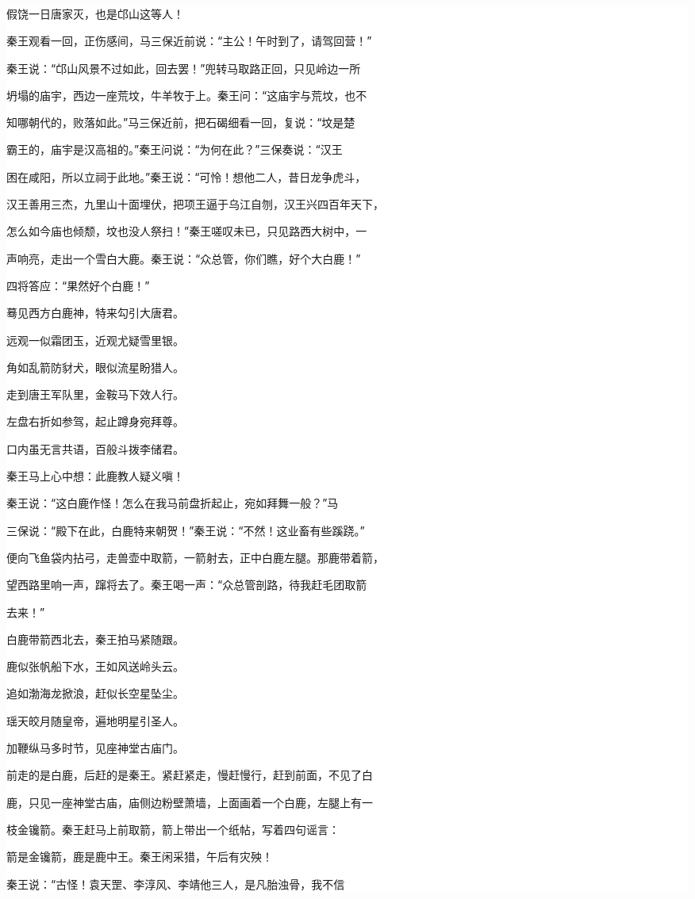 假饶一日唐家灭，也是邙山这等人！  

秦王观看一回，正伤感间，马三保近前说：“主公！午时到了，请驾回营！”  

秦王说：“邙山风景不过如此，回去罢！”兜转马取路正回，只见岭边一所  

坍塌的庙宇，西边一座荒坟，牛羊牧于上。秦王问：“这庙宇与荒坟，也不  

知哪朝代的，败落如此。”马三保近前，把石碣细看一回，复说：“坟是楚  

霸王的，庙宇是汉高祖的。”秦王问说：“为何在此？”三保奏说：“汉王  

困在咸阳，所以立祠于此地。”秦王说：“可怜！想他二人，昔日龙争虎斗，  

汉王善用三杰，九里山十面埋伏，把项王逼于乌江自刎，汉王兴四百年天下，  

怎么如今庙也倾颓，坟也没人祭扫！”秦王嗟叹未已，只见路西大树中，一  

声响亮，走出一个雪白大鹿。秦王说：“众总管，你们瞧，好个大白鹿！”  

四将答应：“果然好个白鹿！”  

蓦见西方白鹿神，特来勾引大唐君。  

远观一似霜团玉，近观尤疑雪里银。  

角如乱箭防豺犬，眼似流星盼猎人。  

走到唐王军队里，金鞍马下效人行。  

左盘右折如参驾，起止蹲身宛拜尊。  

口内虽无言共语，百般斗拨李储君。  

秦王马上心中想：此鹿教人疑义嗔！  

秦王说：“这白鹿作怪！怎么在我马前盘折起止，宛如拜舞一般？”马  

三保说：“殿下在此，白鹿特来朝贺！”秦王说：“不然！这业畜有些蹊跷。”  

便向飞鱼袋内拈弓，走兽壶中取箭，一箭射去，正中白鹿左腿。那鹿带着箭，  

望西路里响一声，蹿将去了。秦王喝一声：“众总管剖路，待我赶毛团取箭  

去来！”  

白鹿带箭西北去，秦王拍马紧随跟。  

鹿似张帆船下水，王如风送岭头云。  

追如渤海龙掀浪，赶似长空星坠尘。  

瑶天皎月随皇帝，遍地明星引圣人。  

加鞭纵马多时节，见座神堂古庙门。  

前走的是白鹿，后赶的是秦王。紧赶紧走，慢赶慢行，赶到前面，不见了白  

鹿，只见一座神堂古庙，庙侧边粉壁萧墙，上面画着一个白鹿，左腿上有一  

枝金镵箭。秦王赶马上前取箭，箭上带出一个纸帖，写着四句谣言：  

箭是金镵箭，鹿是鹿中王。秦王闲采猎，午后有灾殃！  

秦王说：“古怪！袁天罡、李淳风、李靖他三人，是凡胎浊骨，我不信  
